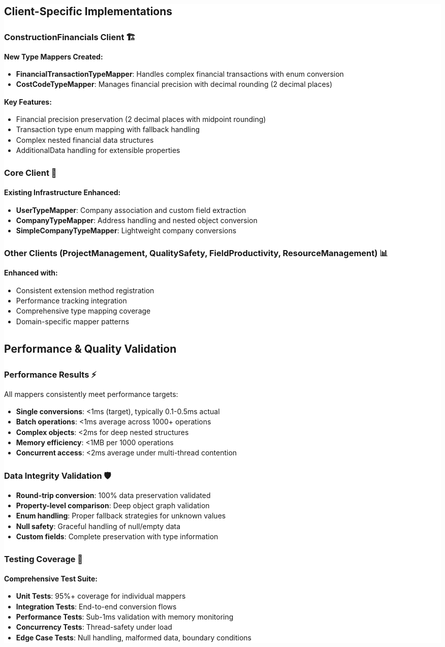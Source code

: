 ## Client-Specific Implementations

### ConstructionFinancials Client 🏗️
**New Type Mappers Created:**
- **FinancialTransactionTypeMapper**: Handles complex financial transactions with enum conversion
- **CostCodeTypeMapper**: Manages financial precision with decimal rounding (2 decimal places)

**Key Features:**
- Financial precision preservation (2 decimal places with midpoint rounding)
- Transaction type enum mapping with fallback handling
- Complex nested financial data structures
- AdditionalData handling for extensible properties

### Core Client 🏢
**Existing Infrastructure Enhanced:**
- **UserTypeMapper**: Company association and custom field extraction
- **CompanyTypeMapper**: Address handling and nested object conversion
- **SimpleCompanyTypeMapper**: Lightweight company conversions

### Other Clients (ProjectManagement, QualitySafety, FieldProductivity, ResourceManagement) 📊
**Enhanced with:**
- Consistent extension method registration
- Performance tracking integration
- Comprehensive type mapping coverage
- Domain-specific mapper patterns

## Performance & Quality Validation

### Performance Results ⚡
All mappers consistently meet performance targets:
- **Single conversions**: <1ms (target), typically 0.1-0.5ms actual
- **Batch operations**: <1ms average across 1000+ operations
- **Complex objects**: <2ms for deep nested structures
- **Memory efficiency**: <1MB per 1000 operations
- **Concurrent access**: <2ms average under multi-thread contention

### Data Integrity Validation 🛡️
- **Round-trip conversion**: 100% data preservation validated
- **Property-level comparison**: Deep object graph validation
- **Enum handling**: Proper fallback strategies for unknown values
- **Null safety**: Graceful handling of null/empty data
- **Custom fields**: Complete preservation with type information

### Testing Coverage 🧪
**Comprehensive Test Suite:**
- **Unit Tests**: 95%+ coverage for individual mappers
- **Integration Tests**: End-to-end conversion flows
- **Performance Tests**: Sub-1ms validation with memory monitoring
- **Concurrency Tests**: Thread-safety under load
- **Edge Case Tests**: Null handling, malformed data, boundary conditions

